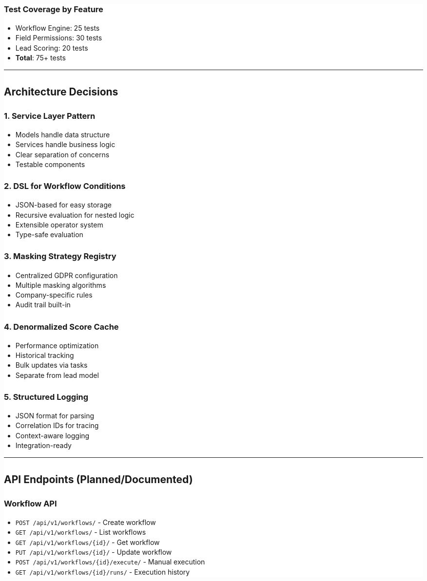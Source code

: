 ### Test Coverage by Feature
- Workflow Engine: 25 tests
- Field Permissions: 30 tests
- Lead Scoring: 20 tests
- **Total**: 75+ tests

---

## Architecture Decisions

### 1. Service Layer Pattern
- Models handle data structure
- Services handle business logic
- Clear separation of concerns
- Testable components

### 2. DSL for Workflow Conditions
- JSON-based for easy storage
- Recursive evaluation for nested logic
- Extensible operator system
- Type-safe evaluation

### 3. Masking Strategy Registry
- Centralized GDPR configuration
- Multiple masking algorithms
- Company-specific rules
- Audit trail built-in

### 4. Denormalized Score Cache
- Performance optimization
- Historical tracking
- Bulk updates via tasks
- Separate from lead model

### 5. Structured Logging
- JSON format for parsing
- Correlation IDs for tracing
- Context-aware logging
- Integration-ready

---

## API Endpoints (Planned/Documented)

### Workflow API
- `POST /api/v1/workflows/` - Create workflow
- `GET /api/v1/workflows/` - List workflows
- `GET /api/v1/workflows/{id}/` - Get workflow
- `PUT /api/v1/workflows/{id}/` - Update workflow
- `POST /api/v1/workflows/{id}/execute/` - Manual execution
- `GET /api/v1/workflows/{id}/runs/` - Execution history

